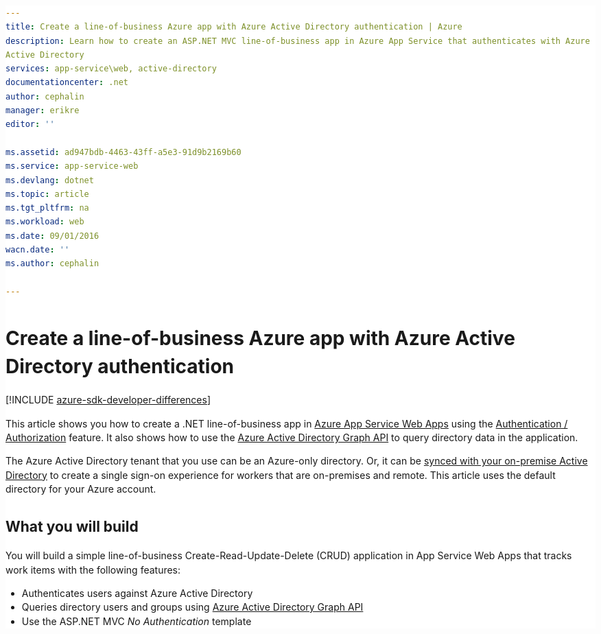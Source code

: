 ```yaml
---
title: Create a line-of-business Azure app with Azure Active Directory authentication | Azure
description: Learn how to create an ASP.NET MVC line-of-business app in Azure App Service that authenticates with Azure Active Directory
services: app-service\web, active-directory
documentationcenter: .net
author: cephalin
manager: erikre
editor: ''

ms.assetid: ad947bdb-4463-43ff-a5e3-91d9b2169b60
ms.service: app-service-web
ms.devlang: dotnet
ms.topic: article
ms.tgt_pltfrm: na
ms.workload: web
ms.date: 09/01/2016
wacn.date: ''
ms.author: cephalin

---
```

# Create a line-of-business Azure app with Azure Active Directory authentication

[!INCLUDE [azure-sdk-developer-differences](../../includes/azure-sdk-developer-differences.md)]

This article shows you how to create a .NET line-of-business app in 
[Azure App Service Web Apps](/azure/app-service-web/app-service-changes-existing-services) using the 
[Authentication / Authorization](../app-service/app-service-authentication-overview.md) feature. It also shows how 
to use the [Azure Active Directory Graph API](https://msdn.microsoft.com/Library/Azure/Ad/Graph/api/api-catalog) 
to query directory data in the application.

The Azure Active Directory tenant that you use can be an Azure-only directory. Or, it can be 
[synced with your on-premise Active Directory](../active-directory/active-directory-aadconnect.md) to create a single sign-on experience for 
workers that are on-premises and remote. This article uses the default directory for your Azure account.

## <a name="bkmk_build"></a> What you will build
You will build a simple line-of-business Create-Read-Update-Delete (CRUD) application in App Service Web Apps that tracks 
work items with the following features:

* Authenticates users against Azure Active Directory
* Queries directory users and groups using [Azure Active Directory Graph API](http://msdn.microsoft.com/library/azure/hh974476.aspx)
* Use the ASP.NET MVC *No Authentication* template

